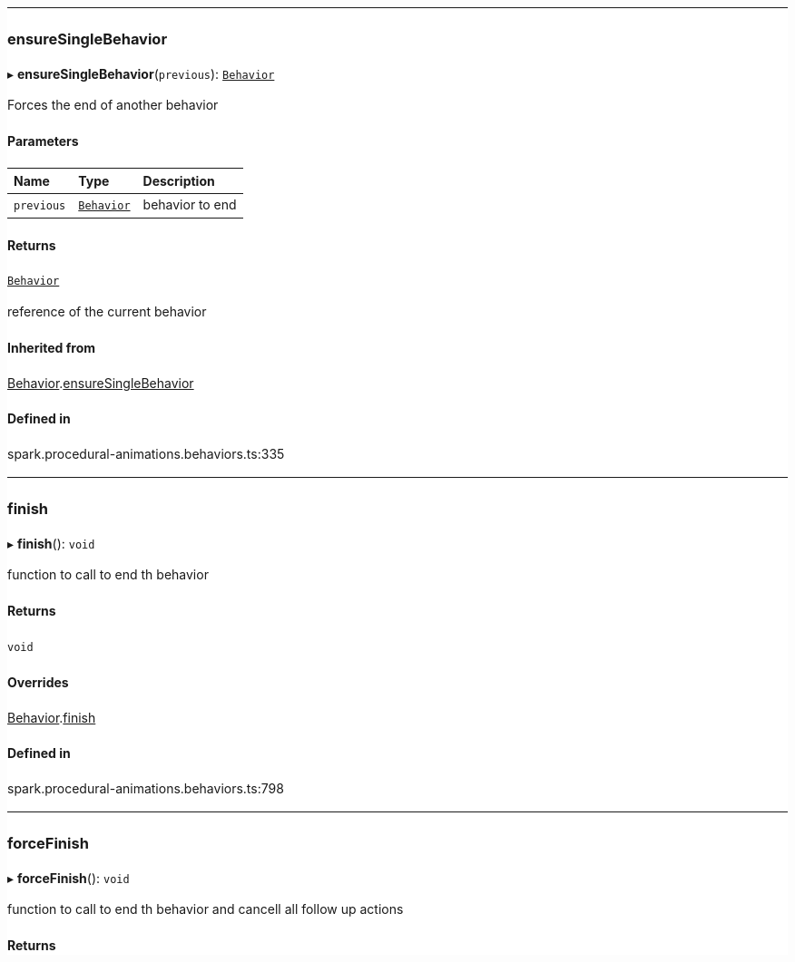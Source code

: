 ___

### ensureSingleBehavior

▸ **ensureSingleBehavior**(`previous`): [`Behavior`](Behavior.md)

Forces the end of another behavior

#### Parameters

| Name | Type | Description |
| :------ | :------ | :------ |
| `previous` | [`Behavior`](Behavior.md) | behavior to end |

#### Returns

[`Behavior`](Behavior.md)

reference of the current behavior

#### Inherited from

[Behavior](Behavior.md).[ensureSingleBehavior](Behavior.md#ensuresinglebehavior)

#### Defined in

spark.procedural-animations.behaviors.ts:335

___

### finish

▸ **finish**(): `void`

function to call to end th behavior

#### Returns

`void`

#### Overrides

[Behavior](Behavior.md).[finish](Behavior.md#finish)

#### Defined in

spark.procedural-animations.behaviors.ts:798

___

### forceFinish

▸ **forceFinish**(): `void`

function to call to end th behavior and cancell all follow up actions

#### Returns
